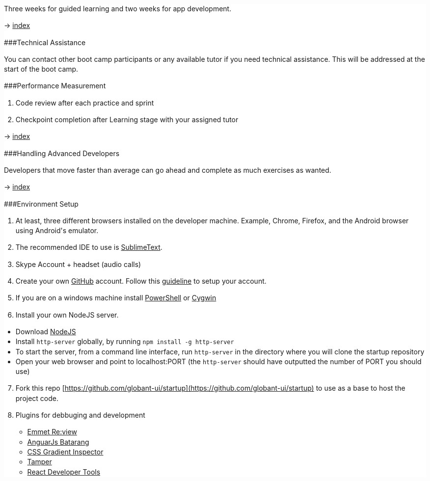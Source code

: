 Three weeks for guided learning and two weeks for app development.

→ [index](#index)

###Technical Assistance

You can contact other boot camp participants or any available tutor if you need technical assistance. This will be addressed at the start of the boot camp.

###Performance Measurement

1. Code review after each practice and sprint

2. Checkpoint completion after Learning stage with your assigned tutor

→ [index](#index)


###Handling Advanced Developers

Developers that move faster than average can go ahead and complete as much exercises as wanted.

→ [index](#index)

###Environment Setup

1. At least, three different browsers installed on the developer machine. Example, Chrome, Firefox, and the Android browser using Android's emulator.

2. The recommended IDE to use is [SublimeText](http://www.sublimetext.com/).

3. Skype Account + headset (audio calls)

4. Create your own [GitHub](https://github.com/) account. Follow this [guideline](https://help.github.com/articles/set-up-git) to setup your account.

5. If you are on a windows machine install [PowerShell](https://msdn.microsoft.com/en-us/powershell/scripting/setup/installing-windows-powershell) or [Cygwin](https://cygwin.com/install.html)

6. Install your own NodeJS server.
  * Download [NodeJS](http://nodejs.org/)
  * Install `http-server` globally, by running `npm install -g http-server`
  * To start the server, from a command line interface, run `http-server` in the directory where you will clone the startup repository
  * Open your web browser and point to localhost:PORT (the `http-server` should have outputted the number of PORT you should use)

7. Fork this repo [https://github.com/globant-ui/startup](https://github.com/globant-ui/startup) to use as a base to host the project code.

8. Plugins for debbuging and development
   * [Emmet Re:view](https://chrome.google.com/webstore/detail/emmet-review/epejoicbhllgiimigokgjdoijnpaphdp)
   * [AnguarJs Batarang](https://chrome.google.com/webstore/detail/angularjs-batarang/ighdmehidhipcmcojjgiloacoafjmpfk)
   * [CSS Gradient Inspector](https://chrome.google.com/webstore/detail/css-gradient-inspector/blklpjonlhpakchaahdnkcjkfmccmdik)
   * [Tamper](https://chrome.google.com/webstore/detail/tamper-chrome-extension/hifhgpdkfodlpnlmlnmhchnkepplebkb)
   * [React Developer Tools](https://chrome.google.com/webstore/detail/react-developer-tools/fmkadmapgofadopljbjfkapdkoienihi)
